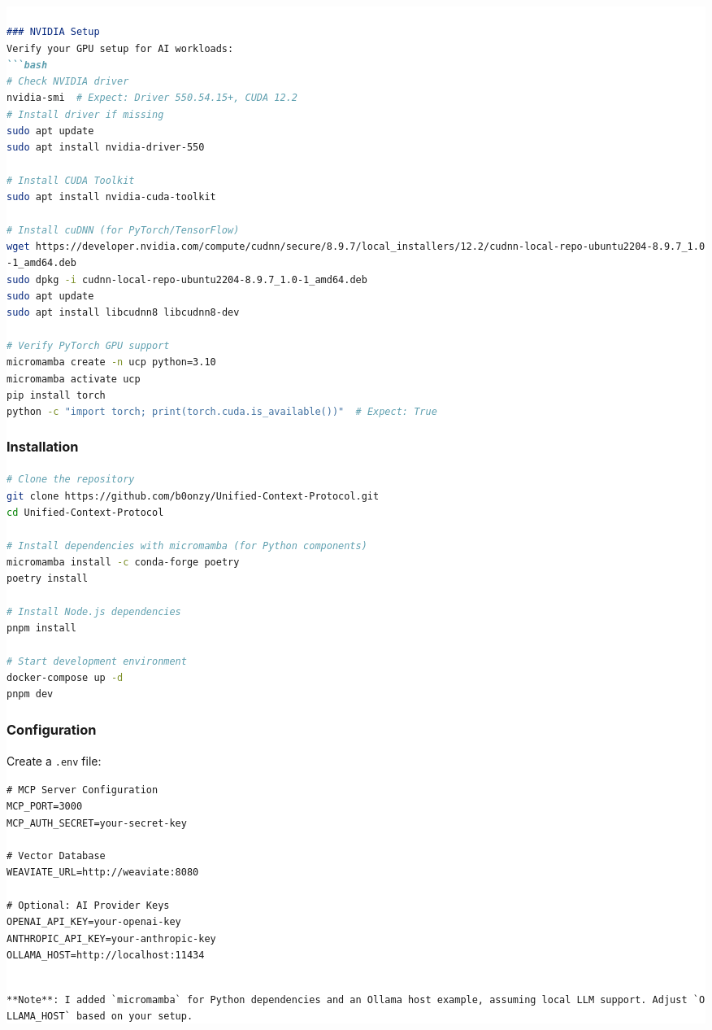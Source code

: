 ```markdown

### NVIDIA Setup
Verify your GPU setup for AI workloads:
```bash
# Check NVIDIA driver
nvidia-smi  # Expect: Driver 550.54.15+, CUDA 12.2
# Install driver if missing
sudo apt update
sudo apt install nvidia-driver-550

# Install CUDA Toolkit
sudo apt install nvidia-cuda-toolkit

# Install cuDNN (for PyTorch/TensorFlow)
wget https://developer.nvidia.com/compute/cudnn/secure/8.9.7/local_installers/12.2/cudnn-local-repo-ubuntu2204-8.9.7_1.0-1_amd64.deb
sudo dpkg -i cudnn-local-repo-ubuntu2204-8.9.7_1.0-1_amd64.deb
sudo apt update
sudo apt install libcudnn8 libcudnn8-dev

# Verify PyTorch GPU support
micromamba create -n ucp python=3.10
micromamba activate ucp
pip install torch
python -c "import torch; print(torch.cuda.is_available())"  # Expect: True
```

### Installation
```bash
# Clone the repository
git clone https://github.com/b0onzy/Unified-Context-Protocol.git
cd Unified-Context-Protocol

# Install dependencies with micromamba (for Python components)
micromamba install -c conda-forge poetry
poetry install

# Install Node.js dependencies
pnpm install

# Start development environment
docker-compose up -d
pnpm dev
```

### Configuration
Create a `.env` file:
```env
# MCP Server Configuration
MCP_PORT=3000
MCP_AUTH_SECRET=your-secret-key

# Vector Database
WEAVIATE_URL=http://weaviate:8080

# Optional: AI Provider Keys
OPENAI_API_KEY=your-openai-key
ANTHROPIC_API_KEY=your-anthropic-key
OLLAMA_HOST=http://localhost:11434
```
```

**Note**: I added `micromamba` for Python dependencies and an Ollama host example, assuming local LLM support. Adjust `OLLAMA_HOST` based on your setup.
```